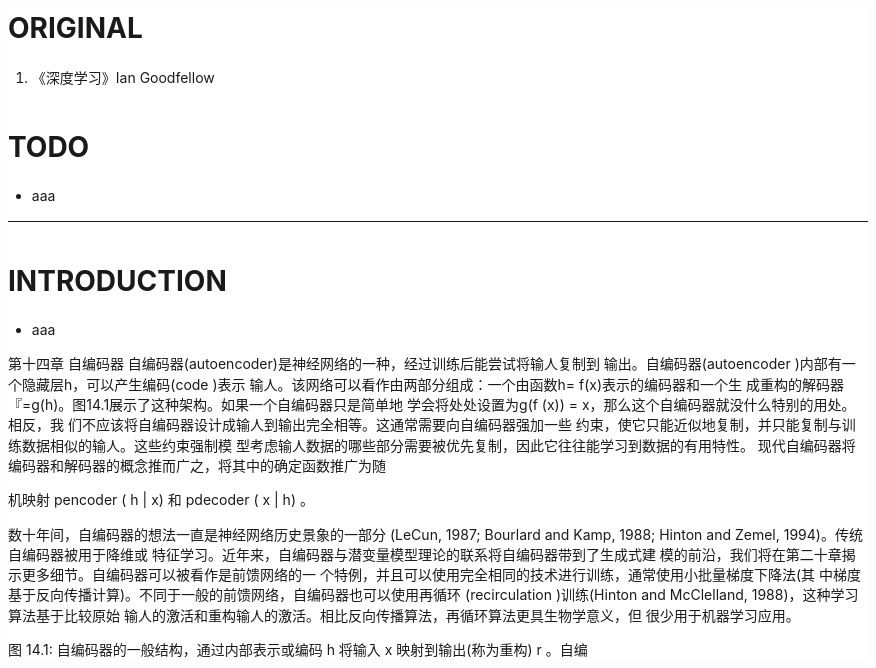 


# ORIGINAL






  1. 《深度学习》Ian Goodfellow




# TODO






  * aaa





* * *





# INTRODUCTION






  * aaa












第十四章 自编码器
自编码器(autoencoder)是神经网络的一种，经过训练后能尝试将输人复制到 输出。自编码器(autoencoder )内部有一个隐藏层h，可以产生编码(code )表示 输人。该网络可以看作由两部分组成：一个由函数h= f(x)表示的编码器和一个生 成重构的解码器『=g(h)。图14.1展示了这种架构。如果一个自编码器只是简单地 学会将处处设置为g(f (x)) = x，那么这个自编码器就没什么特别的用处。相反，我 们不应该将自编码器设计成输人到输出完全相等。这通常需要向自编码器强加一些 约束，使它只能近似地复制，并只能复制与训练数据相似的输人。这些约束强制模 型考虑输人数据的哪些部分需要被优先复制，因此它往往能学习到数据的有用特性。 现代自编码器将编码器和解码器的概念推而广之，将其中的确定函数推广为随

机映射 pencoder ( h | x) 和 pdecoder ( x | h) 。

数十年间，自编码器的想法一直是神经网络历史景象的一部分 (LeCun, 1987; Bourlard and Kamp, 1988; Hinton and Zemel, 1994)。传统自编码器被用于降维或 特征学习。近年来，自编码器与潜变量模型理论的联系将自编码器带到了生成式建 模的前沿，我们将在第二十章揭示更多细节。自编码器可以被看作是前馈网络的一 个特例，并且可以使用完全相同的技术进行训练，通常使用小批量梯度下降法(其 中梯度基于反向传播计算)。不同于一般的前馈网络，自编码器也可以使用再循环 (recirculation )训练(Hinton and McClelland, 1988)，这种学习算法基于比较原始 输人的激活和重构输人的激活。相比反向传播算法，再循环算法更具生物学意义，但 很少用于机器学习应用。

图 14.1: 自编码器的一般结构，通过内部表示或编码 h 将输入 x 映射到输出(称为重构) r 。自编
